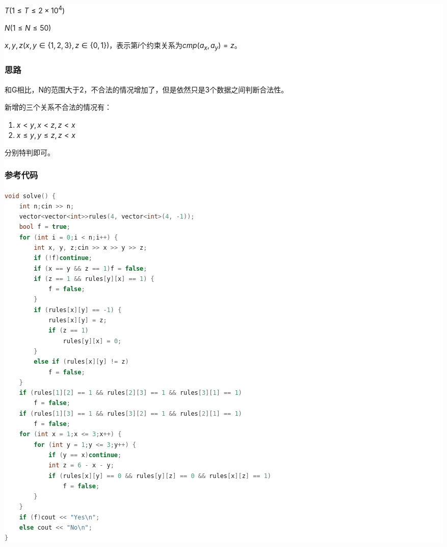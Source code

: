 $T(1\leq T\leq 2\times 10^4)$

$N(1\leq N\leq 50)$

$x,y,z(x,y\in \{1,2,3\},z\in\{0,1\})$，表示第$i$个约束关系为$cmp(a_x,a_y)=z$。

### 思路

和G相比，N的范围大于2，不合法的情况增加了，但是依然只是3个数据之间判断合法性。

新增的三个关系不合法的情况有：

1. $x<y,x<z,z<x$
2. $x\leq y,y\leq z,z<x$

分别特判即可。

### 参考代码

```cpp
void solve() {
    int n;cin >> n;
    vector<vector<int>>rules(4, vector<int>(4, -1));
    bool f = true;
    for (int i = 0;i < n;i++) {
        int x, y, z;cin >> x >> y >> z;
        if (!f)continue;
        if (x == y && z == 1)f = false;
        if (z == 1 && rules[y][x] == 1) {
            f = false;
        }
        if (rules[x][y] == -1) {
            rules[x][y] = z;
            if (z == 1)
                rules[y][x] = 0;
        }
        else if (rules[x][y] != z)
            f = false;
    }
    if (rules[1][2] == 1 && rules[2][3] == 1 && rules[3][1] == 1)
        f = false;
    if (rules[1][3] == 1 && rules[3][2] == 1 && rules[2][1] == 1)
        f = false;
    for (int x = 1;x <= 3;x++) {
        for (int y = 1;y <= 3;y++) {
            if (y == x)continue;
            int z = 6 - x - y;
            if (rules[x][y] == 0 && rules[y][z] == 0 && rules[x][z] == 1)
                f = false;
        }
    }
    if (f)cout << "Yes\n";
    else cout << "No\n";
}
```
